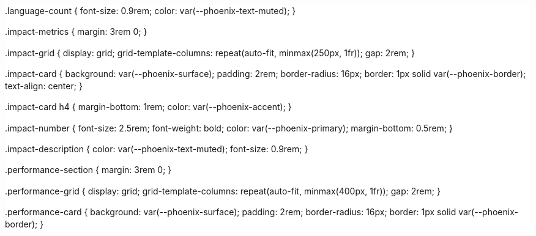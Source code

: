 .language-count {
    font-size: 0.9rem;
    color: var(--phoenix-text-muted);
}

.impact-metrics {
    margin: 3rem 0;
}

.impact-grid {
    display: grid;
    grid-template-columns: repeat(auto-fit, minmax(250px, 1fr));
    gap: 2rem;
}

.impact-card {
    background: var(--phoenix-surface);
    padding: 2rem;
    border-radius: 16px;
    border: 1px solid var(--phoenix-border);
    text-align: center;
}

.impact-card h4 {
    margin-bottom: 1rem;
    color: var(--phoenix-accent);
}

.impact-number {
    font-size: 2.5rem;
    font-weight: bold;
    color: var(--phoenix-primary);
    margin-bottom: 0.5rem;
}

.impact-description {
    color: var(--phoenix-text-muted);
    font-size: 0.9rem;
}

.performance-section {
    margin: 3rem 0;
}

.performance-grid {
    display: grid;
    grid-template-columns: repeat(auto-fit, minmax(400px, 1fr));
    gap: 2rem;
}

.performance-card {
    background: var(--phoenix-surface);
    padding: 2rem;
    border-radius: 16px;
    border: 1px solid var(--phoenix-border);
}
